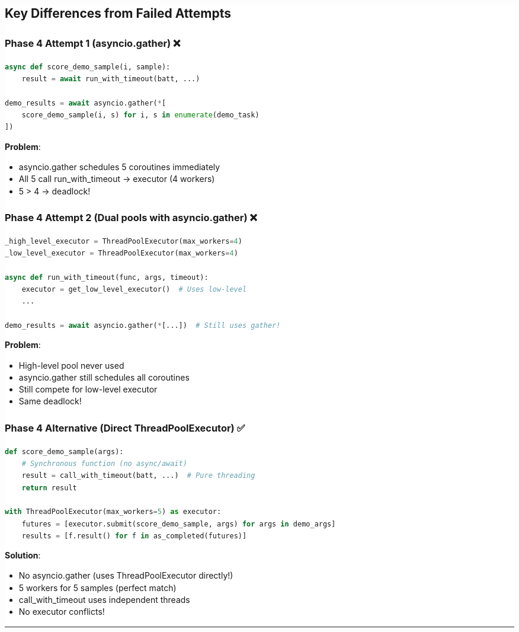 ## Key Differences from Failed Attempts

### Phase 4 Attempt 1 (asyncio.gather) ❌
```python
async def score_demo_sample(i, sample):
    result = await run_with_timeout(batt, ...)
    
demo_results = await asyncio.gather(*[
    score_demo_sample(i, s) for i, s in enumerate(demo_task)
])
```

**Problem**: 
- asyncio.gather schedules 5 coroutines immediately
- All 5 call run_with_timeout → executor (4 workers)
- 5 > 4 → deadlock!

### Phase 4 Attempt 2 (Dual pools with asyncio.gather) ❌
```python
_high_level_executor = ThreadPoolExecutor(max_workers=4)
_low_level_executor = ThreadPoolExecutor(max_workers=4)

async def run_with_timeout(func, args, timeout):
    executor = get_low_level_executor()  # Uses low-level
    ...

demo_results = await asyncio.gather(*[...])  # Still uses gather!
```

**Problem**:
- High-level pool never used
- asyncio.gather still schedules all coroutines
- Still compete for low-level executor
- Same deadlock!

### Phase 4 Alternative (Direct ThreadPoolExecutor) ✅
```python
def score_demo_sample(args):
    # Synchronous function (no async/await)
    result = call_with_timeout(batt, ...)  # Pure threading
    return result

with ThreadPoolExecutor(max_workers=5) as executor:
    futures = [executor.submit(score_demo_sample, args) for args in demo_args]
    results = [f.result() for f in as_completed(futures)]
```

**Solution**:
- No asyncio.gather (uses ThreadPoolExecutor directly!)
- 5 workers for 5 samples (perfect match)
- call_with_timeout uses independent threads
- No executor conflicts!

---